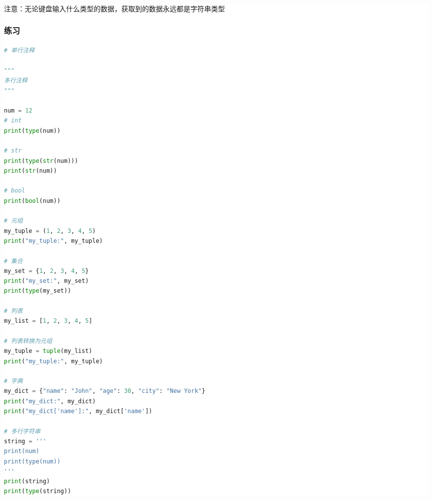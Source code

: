 注意：⽆论键盘输⼊什么类型的数据，获取到的数据永远都是字符串类型

### 练习

```python
# 单行注释

"""
多行注释
"""

num = 12
# int
print(type(num))

# str
print(type(str(num)))
print(str(num))

# bool
print(bool(num))

# 元组
my_tuple = (1, 2, 3, 4, 5)
print("my_tuple:", my_tuple)

# 集合
my_set = {1, 2, 3, 4, 5}
print("my_set:", my_set)
print(type(my_set))

# 列表
my_list = [1, 2, 3, 4, 5]

# 列表转换为元组
my_tuple = tuple(my_list)
print("my_tuple:", my_tuple)

# 字典
my_dict = {"name": "John", "age": 30, "city": "New York"}
print("my_dict:", my_dict)
print("my_dict['name']:", my_dict['name'])

# 多行字符串
string = '''
print(num)
print(type(num))
'''
print(string)
print(type(string))

```
